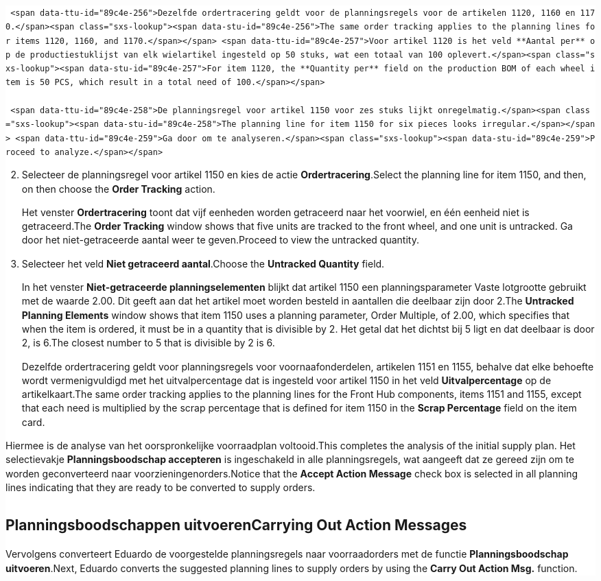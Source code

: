      <span data-ttu-id="89c4e-256">Dezelfde ordertracering geldt voor de planningsregels voor de artikelen 1120, 1160 en 1170.</span><span class="sxs-lookup"><span data-stu-id="89c4e-256">The same order tracking applies to the planning lines for items 1120, 1160, and 1170.</span></span> <span data-ttu-id="89c4e-257">Voor artikel 1120 is het veld **Aantal per** op de productiestuklijst van elk wielartikel ingesteld op 50 stuks, wat een totaal van 100 oplevert.</span><span class="sxs-lookup"><span data-stu-id="89c4e-257">For item 1120, the **Quantity per** field on the production BOM of each wheel item is 50 PCS, which result in a total need of 100.</span></span>  

     <span data-ttu-id="89c4e-258">De planningsregel voor artikel 1150 voor zes stuks lijkt onregelmatig.</span><span class="sxs-lookup"><span data-stu-id="89c4e-258">The planning line for item 1150 for six pieces looks irregular.</span></span> <span data-ttu-id="89c4e-259">Ga door om te analyseren.</span><span class="sxs-lookup"><span data-stu-id="89c4e-259">Proceed to analyze.</span></span>  

2.  <span data-ttu-id="89c4e-260">Selecteer de planningsregel voor artikel 1150 en kies de actie **Ordertracering**.</span><span class="sxs-lookup"><span data-stu-id="89c4e-260">Select the planning line for item 1150, and then, on then choose the **Order Tracking** action.</span></span>  

     <span data-ttu-id="89c4e-261">Het venster **Ordertracering** toont dat vijf eenheden worden getraceerd naar het voorwiel, en één eenheid niet is getraceerd.</span><span class="sxs-lookup"><span data-stu-id="89c4e-261">The **Order Tracking** window shows that five units are tracked to the front wheel, and one unit is untracked.</span></span> <span data-ttu-id="89c4e-262">Ga door het niet-getraceerde aantal weer te geven.</span><span class="sxs-lookup"><span data-stu-id="89c4e-262">Proceed to view the untracked quantity.</span></span>  

3.  <span data-ttu-id="89c4e-263">Selecteer het veld **Niet getraceerd aantal**.</span><span class="sxs-lookup"><span data-stu-id="89c4e-263">Choose the **Untracked Quantity** field.</span></span>  

     <span data-ttu-id="89c4e-264">In het venster **Niet-getraceerde planningselementen** blijkt dat artikel 1150 een planningsparameter Vaste lotgrootte gebruikt met de waarde 2.00. Dit geeft aan dat het artikel moet worden besteld in aantallen die deelbaar zijn door 2.</span><span class="sxs-lookup"><span data-stu-id="89c4e-264">The **Untracked Planning Elements** window shows that item 1150 uses a planning parameter, Order Multiple, of 2.00, which specifies that when the item is ordered, it must be in a quantity that is divisible by 2.</span></span> <span data-ttu-id="89c4e-265">Het getal dat het dichtst bij 5 ligt en dat deelbaar is door 2, is 6.</span><span class="sxs-lookup"><span data-stu-id="89c4e-265">The closest number to 5 that is divisible by 2 is 6.</span></span>  

     <span data-ttu-id="89c4e-266">Dezelfde ordertracering geldt voor planningsregels voor voornaafonderdelen, artikelen 1151 en 1155, behalve dat elke behoefte wordt vermenigvuldigd met het uitvalpercentage dat is ingesteld voor artikel 1150 in het veld **Uitvalpercentage** op de artikelkaart.</span><span class="sxs-lookup"><span data-stu-id="89c4e-266">The same order tracking applies to the planning lines for the Front Hub components, items 1151 and 1155, except that each need is multiplied by the scrap percentage that is defined for item 1150 in the **Scrap Percentage** field on the item card.</span></span>  

 <span data-ttu-id="89c4e-267">Hiermee is de analyse van het oorspronkelijke voorraadplan voltooid.</span><span class="sxs-lookup"><span data-stu-id="89c4e-267">This completes the analysis of the initial supply plan.</span></span> <span data-ttu-id="89c4e-268">Het selectievakje **Planningsboodschap accepteren** is ingeschakeld in alle planningsregels, wat aangeeft dat ze gereed zijn om te worden geconverteerd naar voorzieningenorders.</span><span class="sxs-lookup"><span data-stu-id="89c4e-268">Notice that the **Accept Action Message** check box is selected in all planning lines indicating that they are ready to be converted to supply orders.</span></span>  

## <a name="carrying-out-action-messages"></a><span data-ttu-id="89c4e-269">Planningsboodschappen uitvoeren</span><span class="sxs-lookup"><span data-stu-id="89c4e-269">Carrying Out Action Messages</span></span>  
 <span data-ttu-id="89c4e-270">Vervolgens converteert Eduardo de voorgestelde planningsregels naar voorraadorders met de functie **Planningsboodschap uitvoeren**.</span><span class="sxs-lookup"><span data-stu-id="89c4e-270">Next, Eduardo converts the suggested planning lines to supply orders by using the **Carry Out Action Msg.** function.</span></span>  
